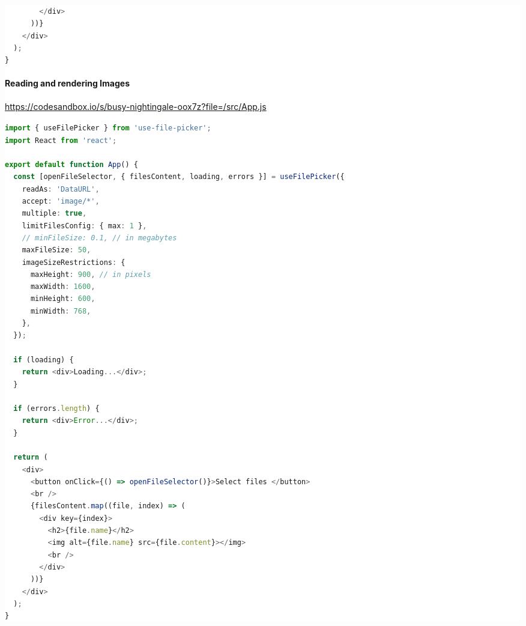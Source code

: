 ```jsx
        </div>
      ))}
    </div>
  );
}
```

#### Reading and rendering Images

https://codesandbox.io/s/busy-nightingale-oox7z?file=/src/App.js

```ts
import { useFilePicker } from 'use-file-picker';
import React from 'react';

export default function App() {
  const [openFileSelector, { filesContent, loading, errors }] = useFilePicker({
    readAs: 'DataURL',
    accept: 'image/*',
    multiple: true,
    limitFilesConfig: { max: 1 },
    // minFileSize: 0.1, // in megabytes
    maxFileSize: 50,
    imageSizeRestrictions: {
      maxHeight: 900, // in pixels
      maxWidth: 1600,
      minHeight: 600,
      minWidth: 768,
    },
  });

  if (loading) {
    return <div>Loading...</div>;
  }

  if (errors.length) {
    return <div>Error...</div>;
  }

  return (
    <div>
      <button onClick={() => openFileSelector()}>Select files </button>
      <br />
      {filesContent.map((file, index) => (
        <div key={index}>
          <h2>{file.name}</h2>
          <img alt={file.name} src={file.content}></img>
          <br />
        </div>
      ))}
    </div>
  );
}
```
